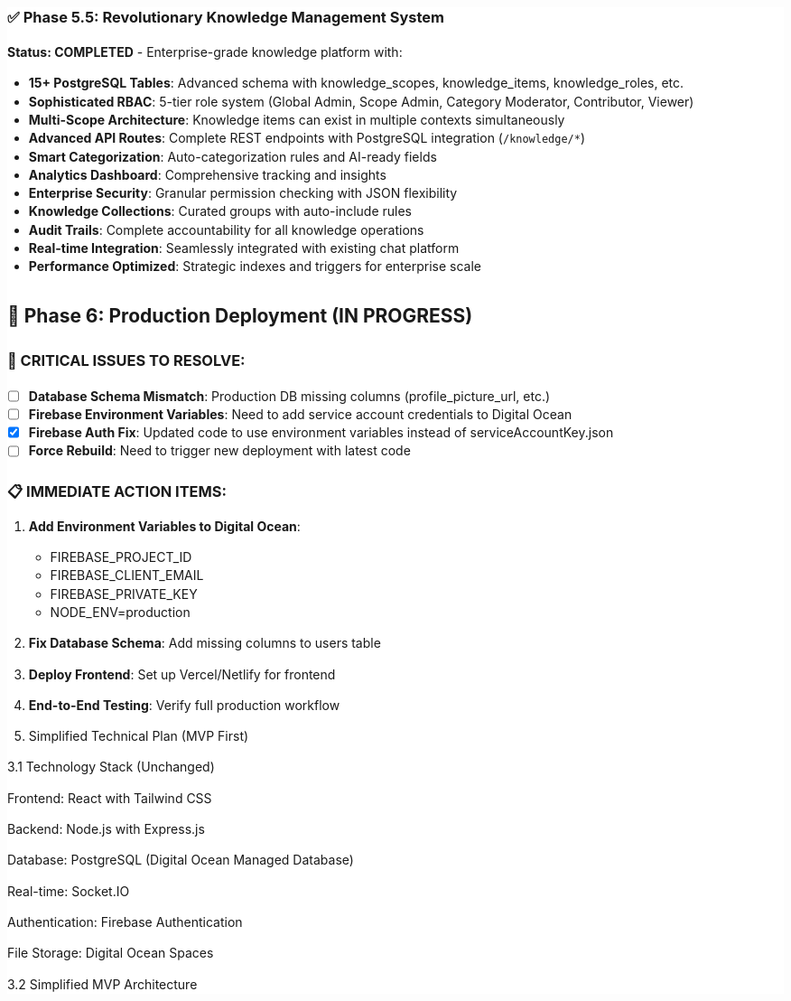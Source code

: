 ### ✅ Phase 5.5: Revolutionary Knowledge Management System
**Status: COMPLETED** - Enterprise-grade knowledge platform with:
- **15+ PostgreSQL Tables**: Advanced schema with knowledge_scopes, knowledge_items, knowledge_roles, etc.
- **Sophisticated RBAC**: 5-tier role system (Global Admin, Scope Admin, Category Moderator, Contributor, Viewer)
- **Multi-Scope Architecture**: Knowledge items can exist in multiple contexts simultaneously
- **Advanced API Routes**: Complete REST endpoints with PostgreSQL integration (`/knowledge/*`)
- **Smart Categorization**: Auto-categorization rules and AI-ready fields
- **Analytics Dashboard**: Comprehensive tracking and insights
- **Enterprise Security**: Granular permission checking with JSON flexibility
- **Knowledge Collections**: Curated groups with auto-include rules
- **Audit Trails**: Complete accountability for all knowledge operations
- **Real-time Integration**: Seamlessly integrated with existing chat platform
- **Performance Optimized**: Strategic indexes and triggers for enterprise scale

## 🚧 Phase 6: Production Deployment (IN PROGRESS)

### 🔴 CRITICAL ISSUES TO RESOLVE:
- [ ] **Database Schema Mismatch**: Production DB missing columns (profile_picture_url, etc.)
- [ ] **Firebase Environment Variables**: Need to add service account credentials to Digital Ocean
- [x] **Firebase Auth Fix**: Updated code to use environment variables instead of serviceAccountKey.json
- [ ] **Force Rebuild**: Need to trigger new deployment with latest code

### 📋 IMMEDIATE ACTION ITEMS:
1. **Add Environment Variables to Digital Ocean**:
   - FIREBASE_PROJECT_ID
   - FIREBASE_CLIENT_EMAIL  
   - FIREBASE_PRIVATE_KEY
   - NODE_ENV=production

2. **Fix Database Schema**: Add missing columns to users table

3. **Deploy Frontend**: Set up Vercel/Netlify for frontend

4. **End-to-End Testing**: Verify full production workflow

3. Simplified Technical Plan (MVP First)

3.1 Technology Stack (Unchanged)

Frontend: React with Tailwind CSS

Backend: Node.js with Express.js

Database: PostgreSQL (Digital Ocean Managed Database)

Real-time: Socket.IO

Authentication: Firebase Authentication

File Storage: Digital Ocean Spaces

3.2 Simplified MVP Architecture
